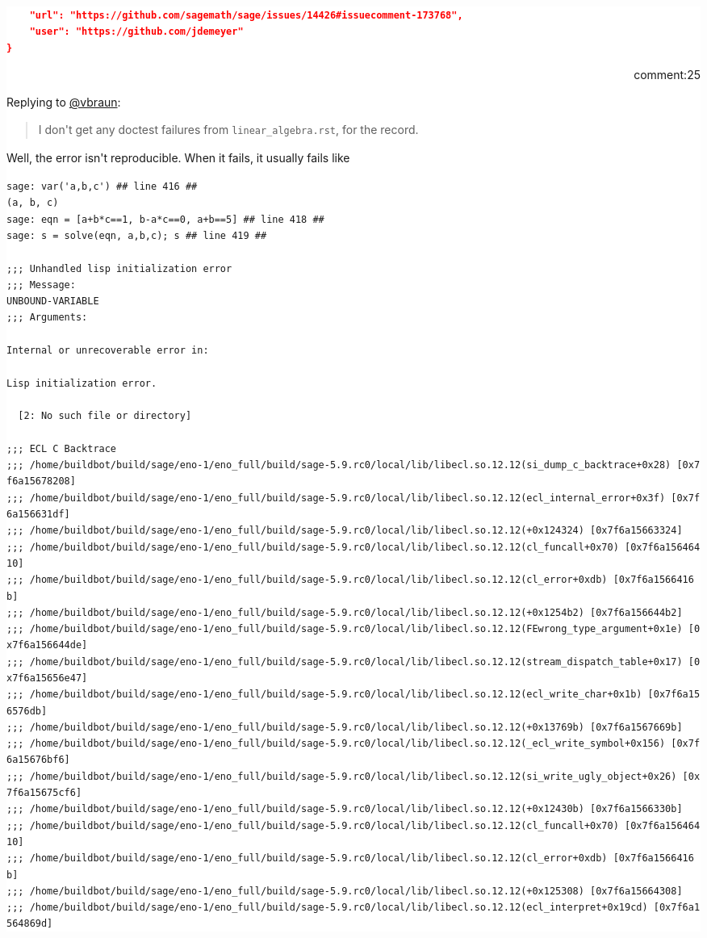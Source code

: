 ```json
    "url": "https://github.com/sagemath/sage/issues/14426#issuecomment-173768",
    "user": "https://github.com/jdemeyer"
}
```

<div id="comment:25" align="right">comment:25</div>

Replying to [@vbraun](#comment%3A24):
> I don't get any doctest failures from `linear_algebra.rst`, for the record.

Well, the error isn't reproducible. When it fails, it usually fails like

```
sage: var('a,b,c') ## line 416 ##
(a, b, c)
sage: eqn = [a+b*c==1, b-a*c==0, a+b==5] ## line 418 ##
sage: s = solve(eqn, a,b,c); s ## line 419 ##

;;; Unhandled lisp initialization error
;;; Message:
UNBOUND-VARIABLE
;;; Arguments:

Internal or unrecoverable error in:

Lisp initialization error.

  [2: No such file or directory]

;;; ECL C Backtrace
;;; /home/buildbot/build/sage/eno-1/eno_full/build/sage-5.9.rc0/local/lib/libecl.so.12.12(si_dump_c_backtrace+0x28) [0x7f6a15678208]
;;; /home/buildbot/build/sage/eno-1/eno_full/build/sage-5.9.rc0/local/lib/libecl.so.12.12(ecl_internal_error+0x3f) [0x7f6a156631df]
;;; /home/buildbot/build/sage/eno-1/eno_full/build/sage-5.9.rc0/local/lib/libecl.so.12.12(+0x124324) [0x7f6a15663324]
;;; /home/buildbot/build/sage/eno-1/eno_full/build/sage-5.9.rc0/local/lib/libecl.so.12.12(cl_funcall+0x70) [0x7f6a15646410]
;;; /home/buildbot/build/sage/eno-1/eno_full/build/sage-5.9.rc0/local/lib/libecl.so.12.12(cl_error+0xdb) [0x7f6a1566416b]
;;; /home/buildbot/build/sage/eno-1/eno_full/build/sage-5.9.rc0/local/lib/libecl.so.12.12(+0x1254b2) [0x7f6a156644b2]
;;; /home/buildbot/build/sage/eno-1/eno_full/build/sage-5.9.rc0/local/lib/libecl.so.12.12(FEwrong_type_argument+0x1e) [0x7f6a156644de]
;;; /home/buildbot/build/sage/eno-1/eno_full/build/sage-5.9.rc0/local/lib/libecl.so.12.12(stream_dispatch_table+0x17) [0x7f6a15656e47]
;;; /home/buildbot/build/sage/eno-1/eno_full/build/sage-5.9.rc0/local/lib/libecl.so.12.12(ecl_write_char+0x1b) [0x7f6a156576db]
;;; /home/buildbot/build/sage/eno-1/eno_full/build/sage-5.9.rc0/local/lib/libecl.so.12.12(+0x13769b) [0x7f6a1567669b]
;;; /home/buildbot/build/sage/eno-1/eno_full/build/sage-5.9.rc0/local/lib/libecl.so.12.12(_ecl_write_symbol+0x156) [0x7f6a15676bf6]
;;; /home/buildbot/build/sage/eno-1/eno_full/build/sage-5.9.rc0/local/lib/libecl.so.12.12(si_write_ugly_object+0x26) [0x7f6a15675cf6]
;;; /home/buildbot/build/sage/eno-1/eno_full/build/sage-5.9.rc0/local/lib/libecl.so.12.12(+0x12430b) [0x7f6a1566330b]
;;; /home/buildbot/build/sage/eno-1/eno_full/build/sage-5.9.rc0/local/lib/libecl.so.12.12(cl_funcall+0x70) [0x7f6a15646410]
;;; /home/buildbot/build/sage/eno-1/eno_full/build/sage-5.9.rc0/local/lib/libecl.so.12.12(cl_error+0xdb) [0x7f6a1566416b]
;;; /home/buildbot/build/sage/eno-1/eno_full/build/sage-5.9.rc0/local/lib/libecl.so.12.12(+0x125308) [0x7f6a15664308]
;;; /home/buildbot/build/sage/eno-1/eno_full/build/sage-5.9.rc0/local/lib/libecl.so.12.12(ecl_interpret+0x19cd) [0x7f6a1564869d]
```